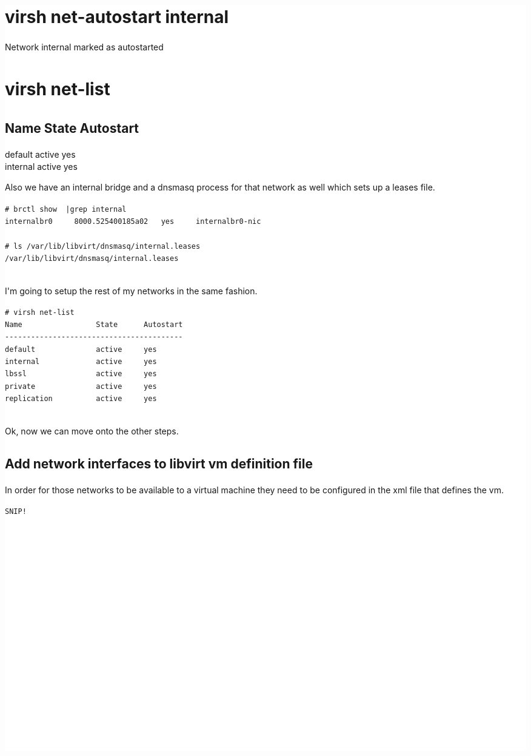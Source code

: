 # virsh net-autostart internal
Network internal marked as autostarted

# virsh net-list
Name                 State      Autostart
-----------------------------------------
default              active     yes       
internal             active     yes            
</code>
</pre>

Also we have an internal bridge and a dnsmasq process for that network as well which sets up a leases file.

<pre>
<code># brctl show  |grep internal
internalbr0		8000.525400185a02	yes		internalbr0-nic

# ls /var/lib/libvirt/dnsmasq/internal.leases 
/var/lib/libvirt/dnsmasq/internal.leases
</code>
</pre>

I'm going to setup the rest of my networks in the same fashion.

<pre>
<code># virsh net-list 
Name                 State      Autostart
-----------------------------------------
default              active     yes       
internal             active     yes       
lbssl                active     yes       
private              active     yes       
replication          active     yes  
</code>
</pre>

Ok, now we can move onto the other steps.

## Add network interfaces to libvirt vm definition file

In order for those networks to be available to a virtual machine they need to be configured in the xml file that defines the vm.

<pre>
<code>SNIP!
        <interface type='network'>
            <source network='default'/>
                <model type='virtio'/>
        </interface>
        <interface type='network'>
            <source network='internal'/>
                <model type='virtio'/>
        </interface>
        <interface type='network'>
            <source network='lbssl'/>
                <model type='virtio'/>
        </interface>
        <interface type='network'>
            <source network='private'/>
                <model type='virtio'/>
        </interface>
